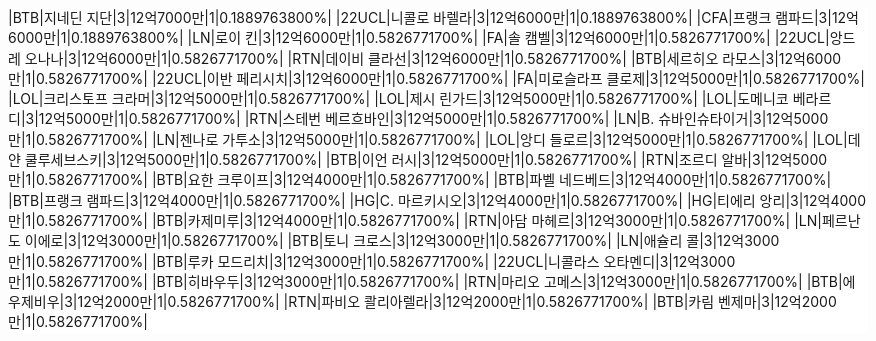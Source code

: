 |BTB|지네딘 지단|3|12억7000만|1|0.1889763800%|
|22UCL|니콜로 바렐라|3|12억6000만|1|0.1889763800%|
|CFA|프랭크 램파드|3|12억6000만|1|0.1889763800%|
|LN|로이 킨|3|12억6000만|1|0.5826771700%|
|FA|솔 캠벨|3|12억6000만|1|0.5826771700%|
|22UCL|앙드레 오나나|3|12억6000만|1|0.5826771700%|
|RTN|데이비 클라선|3|12억6000만|1|0.5826771700%|
|BTB|세르히오 라모스|3|12억6000만|1|0.5826771700%|
|22UCL|이반 페리시치|3|12억6000만|1|0.5826771700%|
|FA|미로슬라프 클로제|3|12억5000만|1|0.5826771700%|
|LOL|크리스토프 크라머|3|12억5000만|1|0.5826771700%|
|LOL|제시 린가드|3|12억5000만|1|0.5826771700%|
|LOL|도메니코 베라르디|3|12억5000만|1|0.5826771700%|
|RTN|스테번 베르흐바인|3|12억5000만|1|0.5826771700%|
|LN|B. 슈바인슈타이거|3|12억5000만|1|0.5826771700%|
|LN|젠나로 가투소|3|12억5000만|1|0.5826771700%|
|LOL|앙디 들로르|3|12억5000만|1|0.5826771700%|
|LOL|데얀 쿨루세브스키|3|12억5000만|1|0.5826771700%|
|BTB|이언 러시|3|12억5000만|1|0.5826771700%|
|RTN|조르디 알바|3|12억5000만|1|0.5826771700%|
|BTB|요한 크루이프|3|12억4000만|1|0.5826771700%|
|BTB|파벨 네드베드|3|12억4000만|1|0.5826771700%|
|BTB|프랭크 램파드|3|12억4000만|1|0.5826771700%|
|HG|C. 마르키시오|3|12억4000만|1|0.5826771700%|
|HG|티에리 앙리|3|12억4000만|1|0.5826771700%|
|BTB|카제미루|3|12억4000만|1|0.5826771700%|
|RTN|아담 마헤르|3|12억3000만|1|0.5826771700%|
|LN|페르난도 이에로|3|12억3000만|1|0.5826771700%|
|BTB|토니 크로스|3|12억3000만|1|0.5826771700%|
|LN|애슐리 콜|3|12억3000만|1|0.5826771700%|
|BTB|루카 모드리치|3|12억3000만|1|0.5826771700%|
|22UCL|니콜라스 오타멘디|3|12억3000만|1|0.5826771700%|
|BTB|히바우두|3|12억3000만|1|0.5826771700%|
|RTN|마리오 고메스|3|12억3000만|1|0.5826771700%|
|BTB|에우제비우|3|12억2000만|1|0.5826771700%|
|RTN|파비오 콸리아렐라|3|12억2000만|1|0.5826771700%|
|BTB|카림 벤제마|3|12억2000만|1|0.5826771700%|